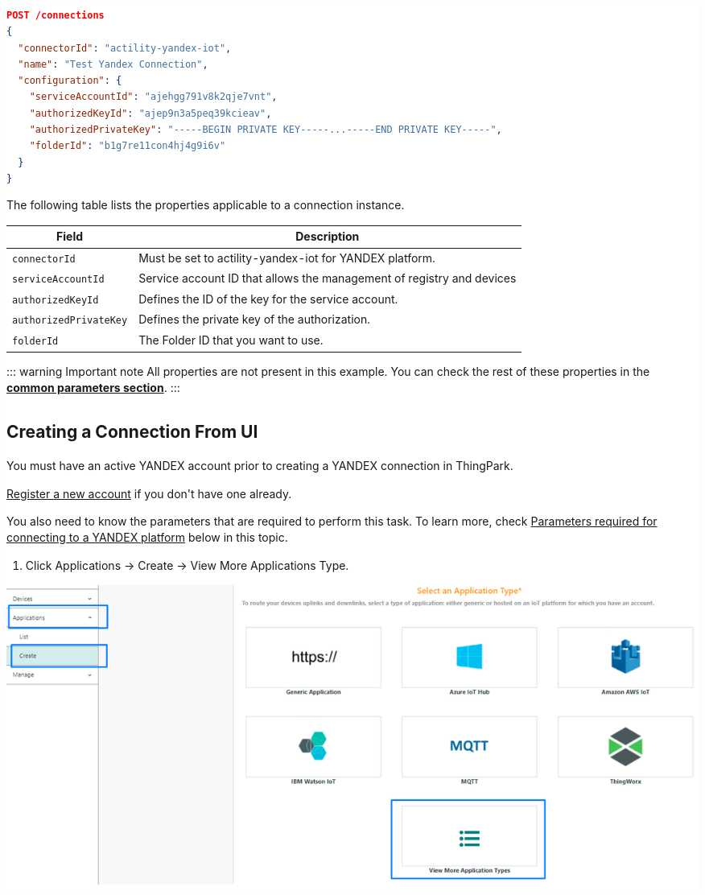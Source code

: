 ```json
POST /connections
{
  "connectorId": "actility-yandex-iot",
  "name": "Test Yandex Connection",
  "configuration": {
    "serviceAccountId": "ajehgg791v8k2qje7vnt",
    "authorizedKeyId": "ajep9n3a5peq39kcieav",
    "authorizedPrivateKey": "-----BEGIN PRIVATE KEY-----...-----END PRIVATE KEY-----",
    "folderId": "b1g7re11con4hj4g9i6v"
  }
}
```

The following table lists the properties applicable to a connection instance.

| Field | Description |
| ------ | ----------- |
| ```connectorId``` | Must be set to actility-yandex-iot for YANDEX platform. |
| ```serviceAccountId``` | Service account ID that allows the management of registry and devices |
| ```authorizedKeyId``` | Defines the ID of the key for the service account. |
| ```authorizedPrivateKey``` | Defines the private key of the authorization.  |
| ```folderId``` | The Folder ID that you want to use. |

::: warning Important note
All properties are not present in this example. You can check the rest of these properties in the [**common parameters section**](../../Getting_Started/Setting_Up_A_Connection_instance/About_connections.html#common-parameters).
:::

## Creating a Connection From UI

You must have an active YANDEX account prior to creating a YANDEX connection in ThingPark.

[Register a new account](https://passport.yandex.com/registration) if you don't have one already.

You also need to know the parameters that are required to perform this task. To learn more, check [Parameters required for connecting to a YANDEX platform](#YANDEXparameters) below in this topic.

1. Click Applications -> Create -> View More Applications Type.

![select-application](./images/ui/select_more_application.png)

